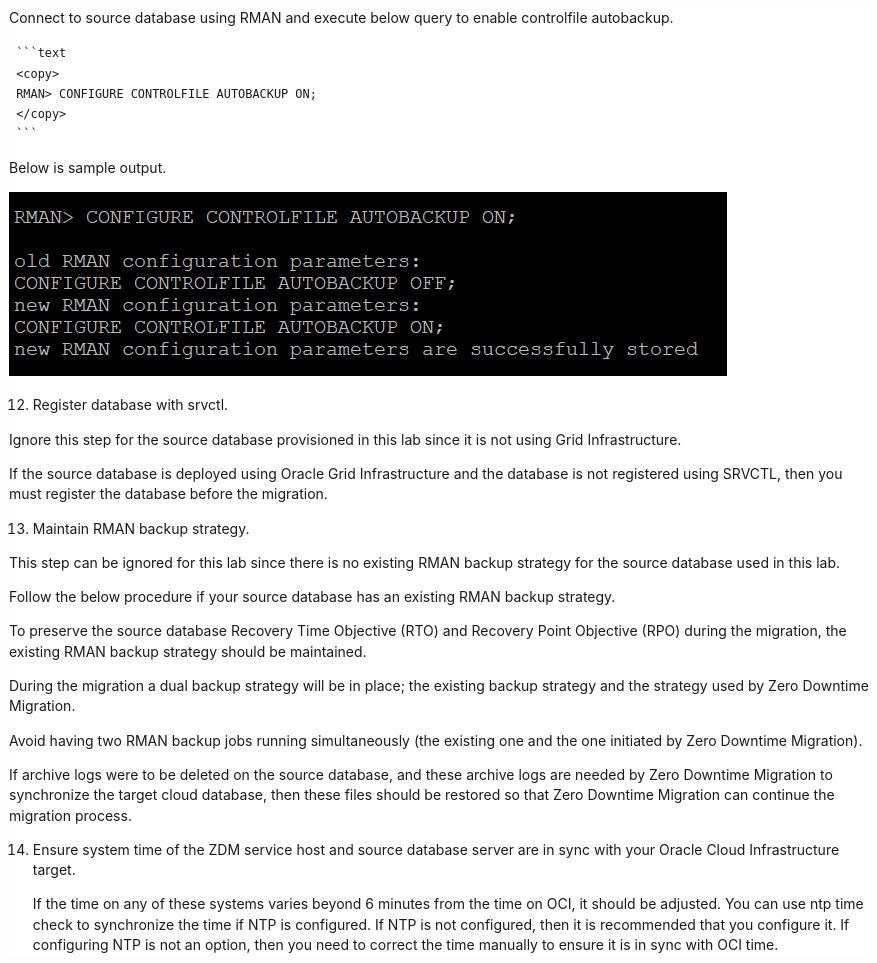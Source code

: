    Connect to source database using RMAN and execute below query to enable controlfile autobackup.

     ```text
     <copy>
     RMAN> CONFIGURE CONTROLFILE AUTOBACKUP ON;
     </copy>
     ```
   Below is sample output.
   
   ![Image showing output of controlfile autobackup on command](./images/rman-controlfile-autobackup-configure.png)

12. Register database with srvctl.

   Ignore this step for the source database provisioned in this lab since it is not using Grid Infrastructure.

   If the source database is deployed using Oracle Grid Infrastructure and the database is not registered using SRVCTL, then you must register the database before the migration.
   
13. Maintain RMAN backup strategy.

   This step can be ignored for this lab since there is no existing RMAN backup strategy for the source database used in this lab.

   Follow the below procedure if your source database has an existing RMAN backup strategy.

   To preserve the source database Recovery Time Objective (RTO) and Recovery Point Objective (RPO) during the migration, the existing RMAN backup strategy should be maintained.

   During the migration a dual backup strategy will be in place; the existing backup strategy and the strategy used by Zero Downtime Migration.

   Avoid having two RMAN backup jobs running simultaneously (the existing one and the one initiated by Zero Downtime Migration).

   If archive logs were to be deleted on the source database, and these archive logs are needed by Zero Downtime Migration to synchronize the target cloud database, then these files should be restored so that Zero Downtime Migration can continue the migration process.

   
14. Ensure system time of the ZDM service host and source database server  are in sync with your Oracle Cloud Infrastructure target.

    If the time on any of these systems varies beyond 6 minutes from the time on OCI, it should be adjusted. You can use ntp time check to synchronize the time if NTP is configured. If NTP is not configured, then it is recommended that you configure it. If configuring NTP is not an option, then you need to correct the time manually to ensure it is in sync with OCI time.
